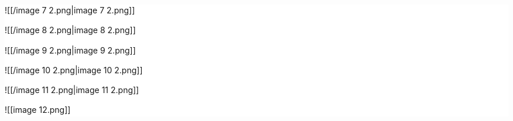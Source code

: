   

![[/image 7 2.png|image 7 2.png]]

![[/image 8 2.png|image 8 2.png]]

![[/image 9 2.png|image 9 2.png]]

  

![[/image 10 2.png|image 10 2.png]]

![[/image 11 2.png|image 11 2.png]]

![[image 12.png]]